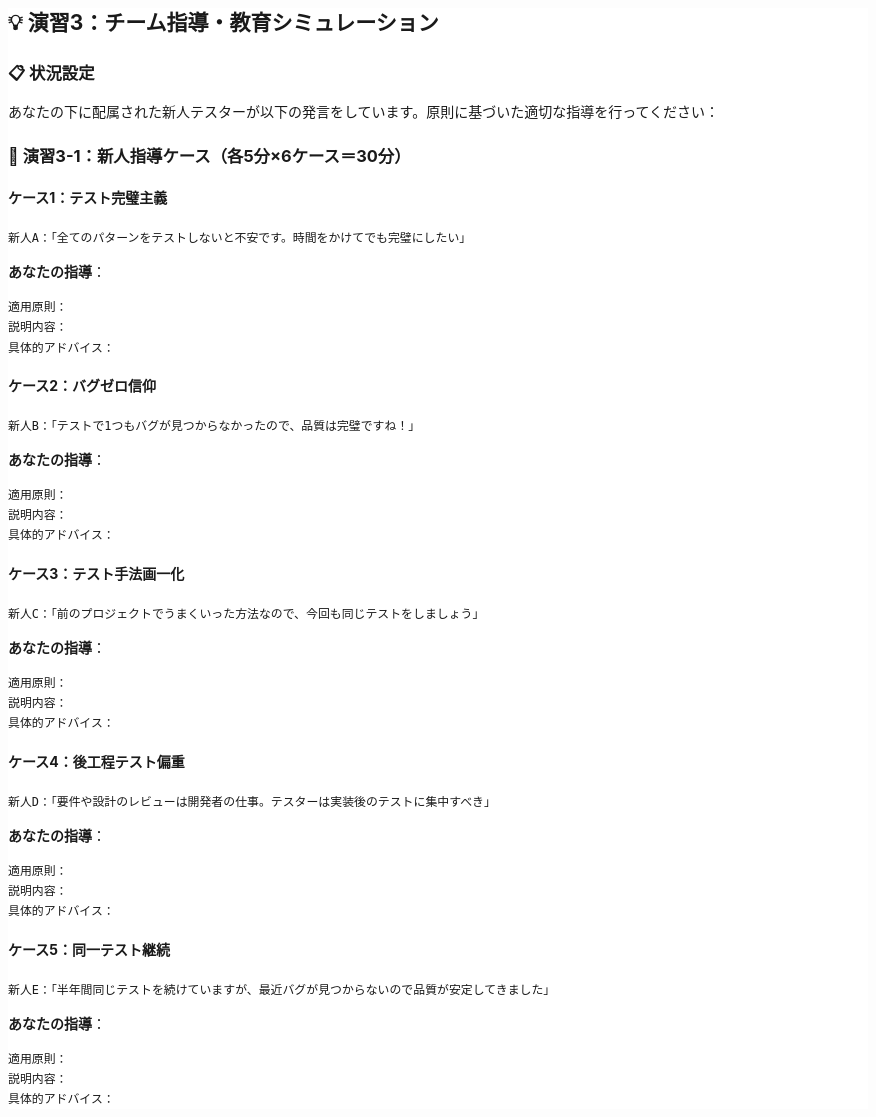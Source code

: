 
## 💡 **演習3：チーム指導・教育シミュレーション**

### 📋 状況設定
あなたの下に配属された新人テスターが以下の発言をしています。原則に基づいた適切な指導を行ってください：

### 🎯 **演習3-1：新人指導ケース（各5分×6ケース＝30分）**

#### ケース1：テスト完璧主義
```
新人A：「全てのパターンをテストしないと不安です。時間をかけてでも完璧にしたい」
```
**あなたの指導**：
```
適用原則：
説明内容：
具体的アドバイス：
```

#### ケース2：バグゼロ信仰
```
新人B：「テストで1つもバグが見つからなかったので、品質は完璧ですね！」
```
**あなたの指導**：
```
適用原則：
説明内容：
具体的アドバイス：
```

#### ケース3：テスト手法画一化
```
新人C：「前のプロジェクトでうまくいった方法なので、今回も同じテストをしましょう」
```
**あなたの指導**：
```
適用原則：
説明内容：
具体的アドバイス：
```

#### ケース4：後工程テスト偏重
```
新人D：「要件や設計のレビューは開発者の仕事。テスターは実装後のテストに集中すべき」
```
**あなたの指導**：
```
適用原則：
説明内容：
具体的アドバイス：
```

#### ケース5：同一テスト継続
```
新人E：「半年間同じテストを続けていますが、最近バグが見つからないので品質が安定してきました」
```
**あなたの指導**：
```
適用原則：
説明内容：
具体的アドバイス：
```
